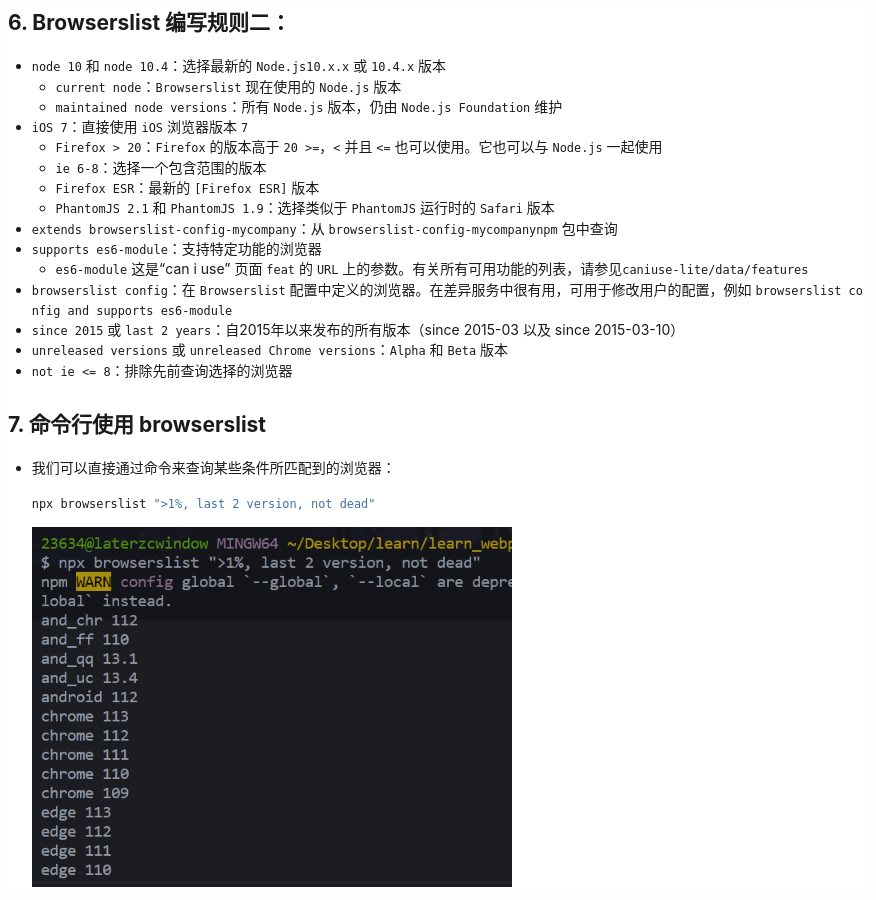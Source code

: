 ## 6. Browserslist 编写规则二：

- `node 10` 和 `node 10.4`：选择最新的 `Node.js10.x.x` 或 `10.4.x` 版本
  - `current node`：`Browserslist` 现在使用的 `Node.js` 版本
  - `maintained node versions`：所有 `Node.js` 版本，仍由 `Node.js Foundation` 维护
- `iOS 7`：直接使用 `iOS` 浏览器版本 `7`
  - `Firefox > 20`：`Firefox` 的版本高于 `20 >=`，`<` 并且 `<=` 也可以使用。它也可以与 `Node.js` 一起使用
  - `ie 6-8`：选择一个包含范围的版本
  - `Firefox ESR`：最新的 `[Firefox ESR]` 版本
  - `PhantomJS 2.1` 和 `PhantomJS 1.9`：选择类似于 `PhantomJS` 运行时的 `Safari` 版本
- `extends browserslist-config-mycompany`：从 `browserslist-config-mycompanynpm` 包中查询
- `supports es6-module`：支持特定功能的浏览器
  - `es6-module` 这是“can i use” 页面 `feat` 的 `URL` 上的参数。有关所有可用功能的列表，请参见`caniuse-lite/data/features`
- `browserslist config`：在 `Browserslist` 配置中定义的浏览器。在差异服务中很有用，可用于修改用户的配置，例如 `browserslist config and supports es6-module`
- `since 2015` 或 `last 2 years`：自2015年以来发布的所有版本（since 2015-03 以及 since 2015-03-10）
- `unreleased versions` 或 `unreleased Chrome versions`：`Alpha` 和 `Beta` 版本
- `not ie <= 8`：排除先前查询选择的浏览器

## 7. 命令行使用 browserslist

- 我们可以直接通过命令来查询某些条件所匹配到的浏览器：

  ```bash
  npx browserslist ">1%, last 2 version, not dead"
  ```

  <img src="assets/image-20230506211059946.png" alt="image-20230506211059946" style="zoom:80%;" />
